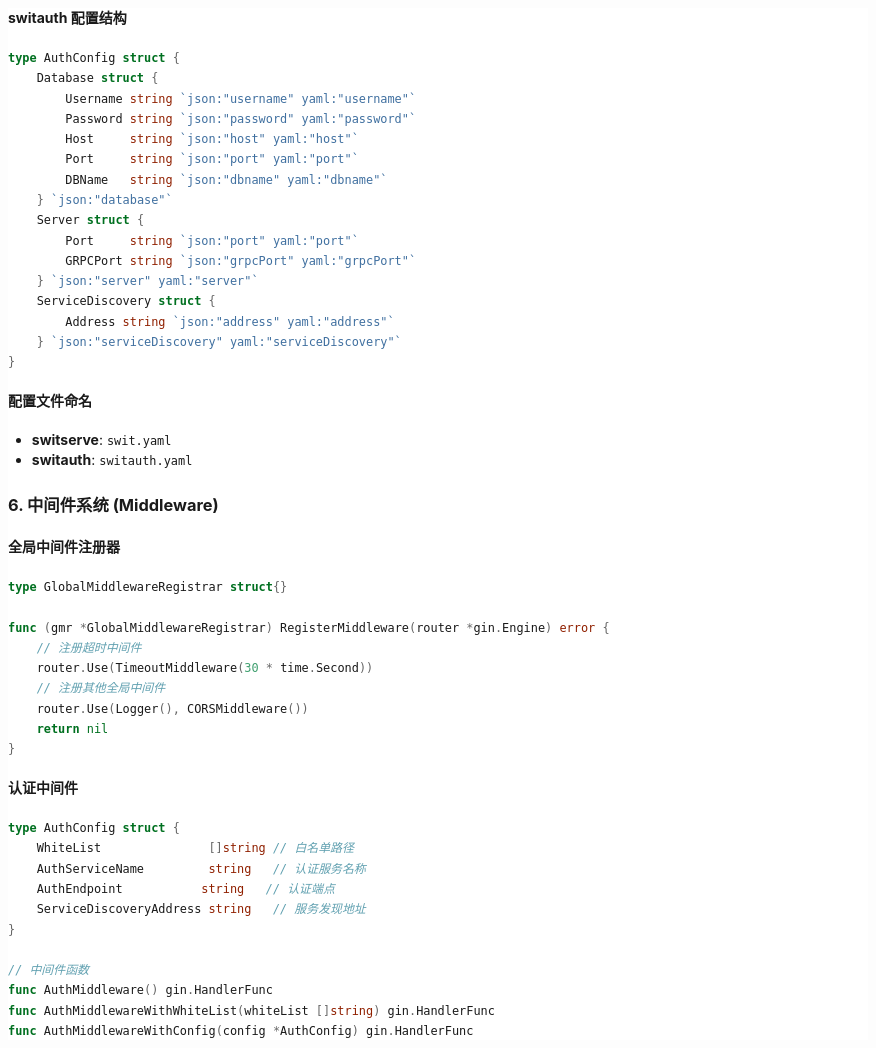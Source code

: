 #### switauth 配置结构

```go
type AuthConfig struct {
    Database struct {
        Username string `json:"username" yaml:"username"`
        Password string `json:"password" yaml:"password"`
        Host     string `json:"host" yaml:"host"`
        Port     string `json:"port" yaml:"port"`
        DBName   string `json:"dbname" yaml:"dbname"`
    } `json:"database"`
    Server struct {
        Port     string `json:"port" yaml:"port"`
        GRPCPort string `json:"grpcPort" yaml:"grpcPort"`
    } `json:"server" yaml:"server"`
    ServiceDiscovery struct {
        Address string `json:"address" yaml:"address"`
    } `json:"serviceDiscovery" yaml:"serviceDiscovery"`
}
```

#### 配置文件命名

- **switserve**: `swit.yaml`
- **switauth**: `switauth.yaml`

### 6. 中间件系统 (Middleware)

#### 全局中间件注册器

```go
type GlobalMiddlewareRegistrar struct{}

func (gmr *GlobalMiddlewareRegistrar) RegisterMiddleware(router *gin.Engine) error {
    // 注册超时中间件
    router.Use(TimeoutMiddleware(30 * time.Second))
    // 注册其他全局中间件
    router.Use(Logger(), CORSMiddleware())
    return nil
}
```

#### 认证中间件

```go
type AuthConfig struct {
    WhiteList               []string // 白名单路径
    AuthServiceName         string   // 认证服务名称
    AuthEndpoint           string   // 认证端点
    ServiceDiscoveryAddress string   // 服务发现地址
}

// 中间件函数
func AuthMiddleware() gin.HandlerFunc
func AuthMiddlewareWithWhiteList(whiteList []string) gin.HandlerFunc
func AuthMiddlewareWithConfig(config *AuthConfig) gin.HandlerFunc
```
